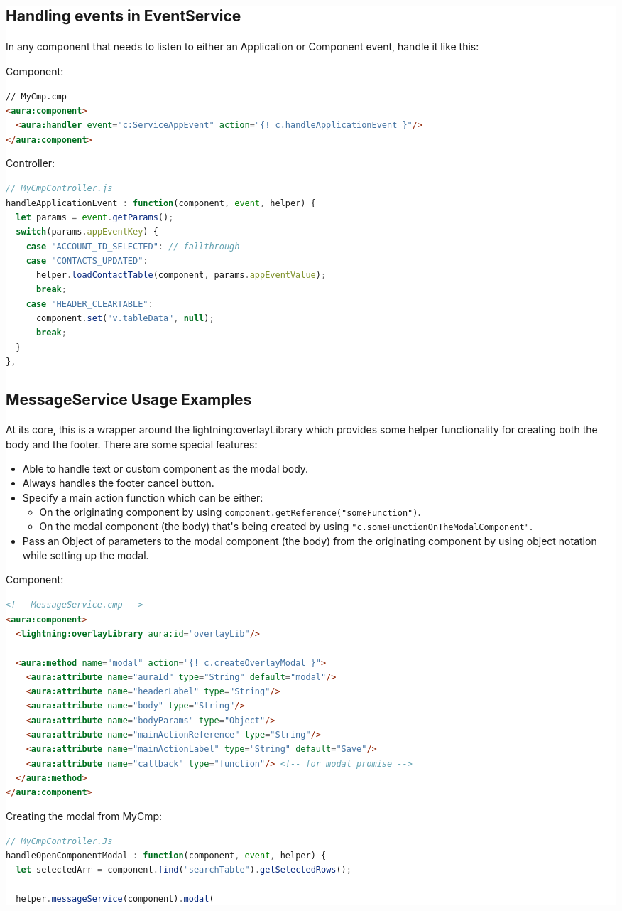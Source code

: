 ## Handling events in EventService
In any component that needs to listen to either an Application or Component event, handle it like this:

Component:
```html
// MyCmp.cmp
<aura:component>
  <aura:handler event="c:ServiceAppEvent" action="{! c.handleApplicationEvent }"/>
</aura:component>
```
Controller:
```javascript
// MyCmpController.js
handleApplicationEvent : function(component, event, helper) {
  let params = event.getParams();
  switch(params.appEventKey) {
    case "ACCOUNT_ID_SELECTED": // fallthrough
    case "CONTACTS_UPDATED":
      helper.loadContactTable(component, params.appEventValue);
      break;
    case "HEADER_CLEARTABLE":
      component.set("v.tableData", null);
      break;
  }
},
```

## MessageService Usage Examples
At its core, this is a wrapper around the lightning:overlayLibrary which provides some helper functionality for creating both the body and the footer. There are some special features:

- Able to handle text or custom component as the modal body.
- Always handles the footer cancel button.
- Specify a main action function which can be either:
  - On the originating component by using `component.getReference("someFunction")`.
  - On the modal component (the body) that's being created by using `"c.someFunctionOnTheModalComponent"`.
- Pass an Object of parameters to the modal component (the body) from the originating component by using object notation while setting up the modal.

Component: 
```html
<!-- MessageService.cmp -->
<aura:component>
  <lightning:overlayLibrary aura:id="overlayLib"/>

  <aura:method name="modal" action="{! c.createOverlayModal }">
    <aura:attribute name="auraId" type="String" default="modal"/>
    <aura:attribute name="headerLabel" type="String"/>
    <aura:attribute name="body" type="String"/>
    <aura:attribute name="bodyParams" type="Object"/>
    <aura:attribute name="mainActionReference" type="String"/>
    <aura:attribute name="mainActionLabel" type="String" default="Save"/>
    <aura:attribute name="callback" type="function"/> <!-- for modal promise -->
  </aura:method>
</aura:component>
```
Creating the modal from MyCmp:
```javascript
// MyCmpController.Js
handleOpenComponentModal : function(component, event, helper) {
  let selectedArr = component.find("searchTable").getSelectedRows();

  helper.messageService(component).modal(
```